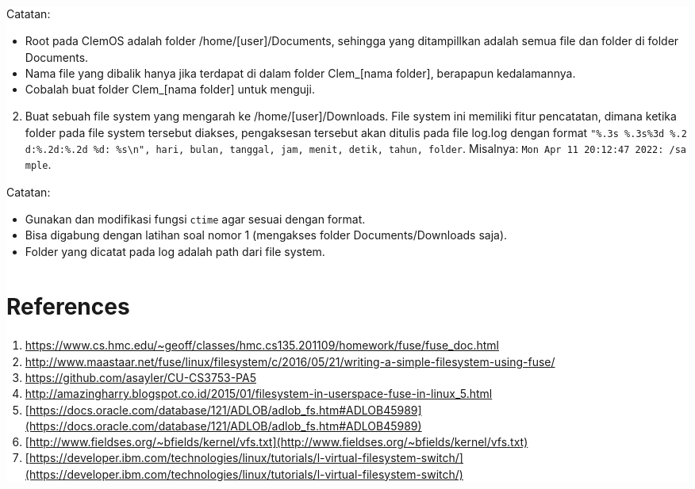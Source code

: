 Catatan:

- Root pada ClemOS adalah folder /home/[user]/Documents, sehingga yang ditampillkan adalah semua file dan folder di folder Documents.
- Nama file yang dibalik hanya jika terdapat di dalam folder Clem\_[nama folder], berapapun kedalamannya.
- Cobalah buat folder Clem\_[nama folder] untuk menguji.

2. Buat sebuah file system yang mengarah ke /home/[user]/Downloads. File system ini memiliki fitur pencatatan, dimana ketika folder pada file system tersebut diakses, pengaksesan tersebut akan ditulis pada file log.log dengan format `"%.3s %.3s%3d %.2d:%.2d:%.2d %d: %s\n", hari, bulan, tanggal, jam, menit, detik, tahun, folder`. Misalnya: `Mon Apr 11 20:12:47 2022: /sample`.

Catatan:

- Gunakan dan modifikasi fungsi `ctime` agar sesuai dengan format.
- Bisa digabung dengan latihan soal nomor 1 (mengakses folder Documents/Downloads saja).
- Folder yang dicatat pada log adalah path dari file system.

# References

1. https://www.cs.hmc.edu/~geoff/classes/hmc.cs135.201109/homework/fuse/fuse_doc.html
2. http://www.maastaar.net/fuse/linux/filesystem/c/2016/05/21/writing-a-simple-filesystem-using-fuse/
3. https://github.com/asayler/CU-CS3753-PA5
4. http://amazingharry.blogspot.co.id/2015/01/filesystem-in-userspace-fuse-in-linux_5.html
5. [https://docs.oracle.com/database/121/ADLOB/adlob_fs.htm#ADLOB45989](https://docs.oracle.com/database/121/ADLOB/adlob_fs.htm#ADLOB45989)
6. [http://www.fieldses.org/~bfields/kernel/vfs.txt](http://www.fieldses.org/~bfields/kernel/vfs.txt)
7. [https://developer.ibm.com/technologies/linux/tutorials/l-virtual-filesystem-switch/](https://developer.ibm.com/technologies/linux/tutorials/l-virtual-filesystem-switch/)


[7bb7b7cc]: https://github.com/robin-thomas/GDFS "GDFS"